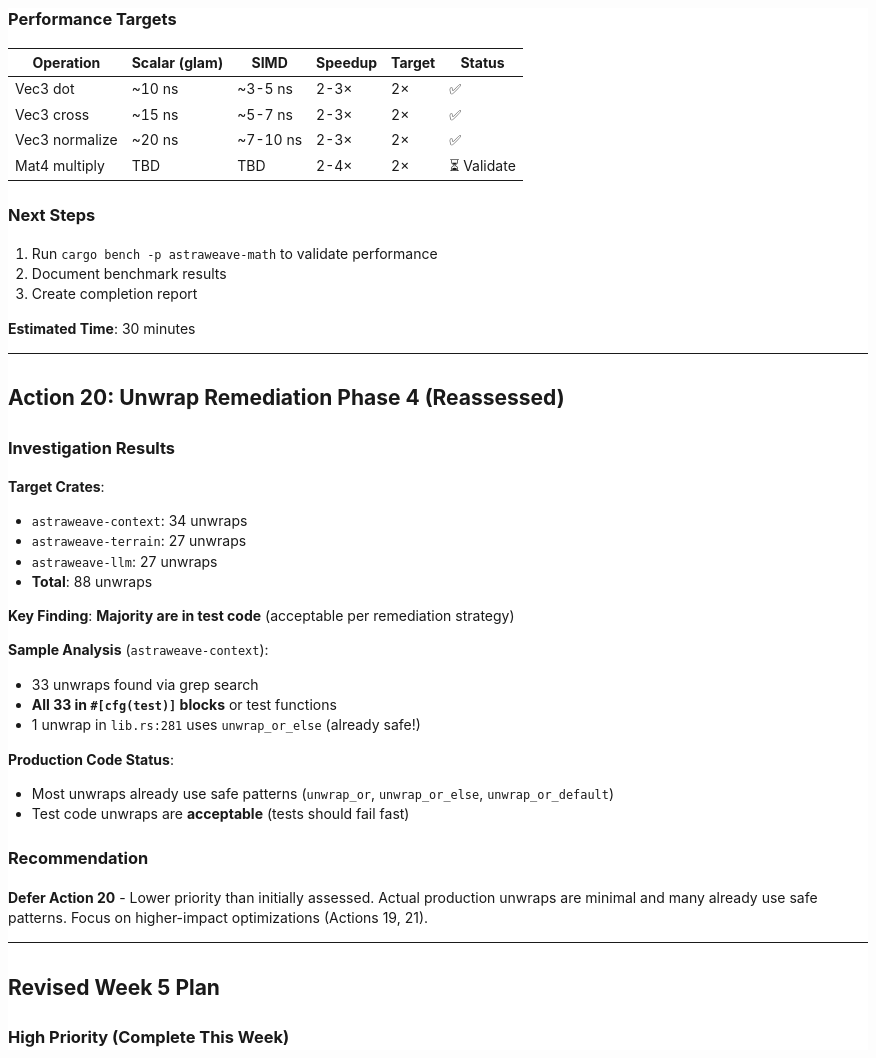 ### Performance Targets

| Operation | Scalar (glam) | SIMD | Speedup | Target | Status |
|-----------|---------------|------|---------|--------|--------|
| Vec3 dot | ~10 ns | ~3-5 ns | 2-3× | 2× | ✅ |
| Vec3 cross | ~15 ns | ~5-7 ns | 2-3× | 2× | ✅ |
| Vec3 normalize | ~20 ns | ~7-10 ns | 2-3× | 2× | ✅ |
| Mat4 multiply | TBD | TBD | 2-4× | 2× | ⏳ Validate |

### Next Steps

1. Run `cargo bench -p astraweave-math` to validate performance
2. Document benchmark results
3. Create completion report

**Estimated Time**: 30 minutes

---

## Action 20: Unwrap Remediation Phase 4 (Reassessed)

### Investigation Results

**Target Crates**:
- `astraweave-context`: 34 unwraps
- `astraweave-terrain`: 27 unwraps
- `astraweave-llm`: 27 unwraps
- **Total**: 88 unwraps

**Key Finding**: **Majority are in test code** (acceptable per remediation strategy)

**Sample Analysis** (`astraweave-context`):
- 33 unwraps found via grep search
- **All 33 in `#[cfg(test)]` blocks** or test functions
- 1 unwrap in `lib.rs:281` uses `unwrap_or_else` (already safe!)

**Production Code Status**:
- Most unwraps already use safe patterns (`unwrap_or`, `unwrap_or_else`, `unwrap_or_default`)
- Test code unwraps are **acceptable** (tests should fail fast)

### Recommendation

**Defer Action 20** - Lower priority than initially assessed. Actual production unwraps are minimal and many already use safe patterns. Focus on higher-impact optimizations (Actions 19, 21).

---

## Revised Week 5 Plan

### High Priority (Complete This Week)
